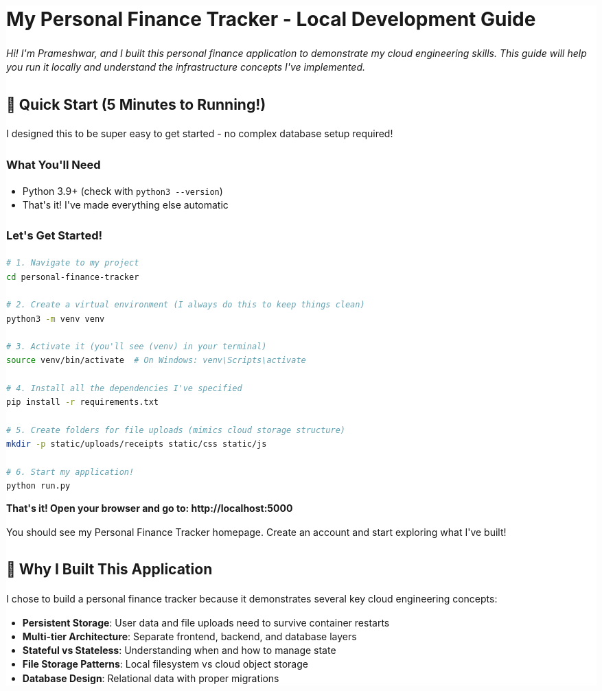 # My Personal Finance Tracker - Local Development Guide

*Hi! I'm Prameshwar, and I built this personal finance application to demonstrate my cloud engineering skills. This guide will help you run it locally and understand the infrastructure concepts I've implemented.*

## 🚀 Quick Start (5 Minutes to Running!)

I designed this to be super easy to get started - no complex database setup required!

### What You'll Need
- Python 3.9+ (check with `python3 --version`)
- That's it! I've made everything else automatic

### Let's Get Started!
```bash
# 1. Navigate to my project
cd personal-finance-tracker

# 2. Create a virtual environment (I always do this to keep things clean)
python3 -m venv venv

# 3. Activate it (you'll see (venv) in your terminal)
source venv/bin/activate  # On Windows: venv\Scripts\activate

# 4. Install all the dependencies I've specified
pip install -r requirements.txt

# 5. Create folders for file uploads (mimics cloud storage structure)
mkdir -p static/uploads/receipts static/css static/js

# 6. Start my application!
python run.py
```

**That's it! Open your browser and go to: http://localhost:5000**

You should see my Personal Finance Tracker homepage. Create an account and start exploring what I've built!

## 🎯 Why I Built This Application

I chose to build a personal finance tracker because it demonstrates several key cloud engineering concepts:

- **Persistent Storage**: User data and file uploads need to survive container restarts
- **Multi-tier Architecture**: Separate frontend, backend, and database layers
- **Stateful vs Stateless**: Understanding when and how to manage state
- **File Storage Patterns**: Local filesystem vs cloud object storage
- **Database Design**: Relational data with proper migrations

